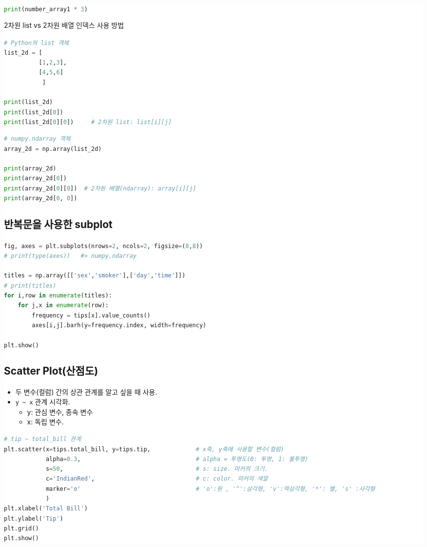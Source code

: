 ```python
print(number_array1 * 3)
```

2차원 list vs 2차원 배열 인덱스 사용 방법

```python
# Python의 list 객체
list_2d = [
          [1,2,3],
          [4,5,6] 
           ]

print(list_2d)           
print(list_2d[0])    
print(list_2d[0][0])     # 2차원 list: list[i][j]  
```

```python
# numpy.ndarray 객체
array_2d = np.array(list_2d)

print(array_2d)
print(array_2d[0])
print(array_2d[0][0])  # 2차원 배열(ndarray): array[i][j]
print(array_2d[0, 0])
```

## **반복문을 사용한 subplot**

```python
fig, axes = plt.subplots(nrows=2, ncols=2, figsize=(8,8))
# print(type(axes))   #> numpy.ndarray

titles = np.array([['sex','smoker'],['day','time']])
# print(titles)
for i,row in enumerate(titles):
    for j,x in enumerate(row):
        frequency = tips[x].value_counts()
        axes[i,j].barh(y=frequency.index, width=frequency)

plt.show()
```

## Scatter Plot(산점도)

- 두 변수(컬럼) 간의 상관 관계를 알고 싶을 때 사용.
- `y ~ x` 관계 시각화.
    - y: 관심 변수, 종속 변수
    - x: 독립 변수.

```python
# tip ~ total_bill 관계
plt.scatter(x=tips.total_bill, y=tips.tip,             # x축, y축에 사용할 변수(컬럼)  
            alpha=0.3,                                 # alpha = 투명도(0: 투명, 1: 불투명)  
            s=50,                                      # s: size. 마커의 크기.
            c='IndianRed',                             # c: color. 마커의 색깔     
            marker='o'                                 # 'o':원 , '^':삼각형, 'v':역삼각형, '*': 별, 's' :사각형                                   
            )                                 
plt.xlabel('Total Bill')
plt.ylabel('Tip')
plt.grid()
plt.show()
```
